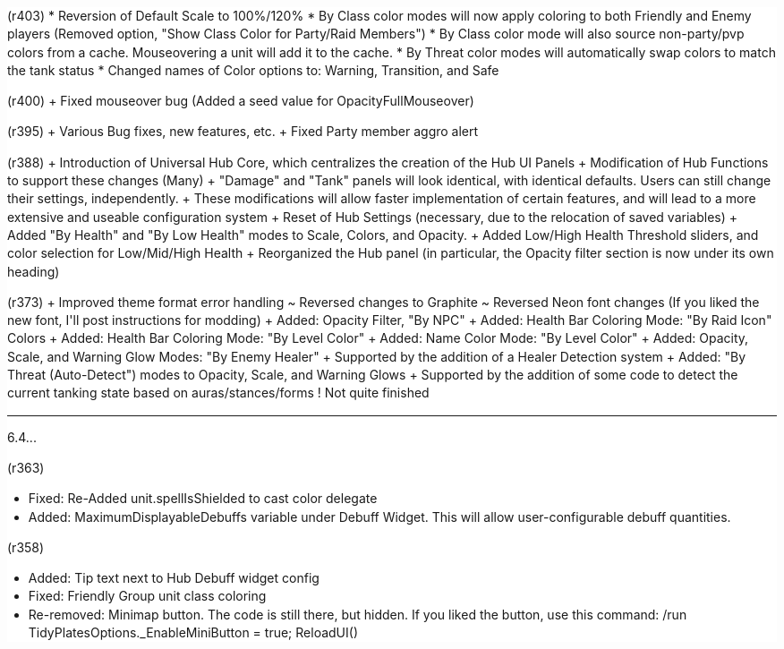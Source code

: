 (r403)
	* Reversion of Default Scale to 100%/120%
	* By Class color modes will now apply coloring to both Friendly and Enemy players  (Removed option, "Show Class Color for Party/Raid Members")
	* By Class color mode will also source non-party/pvp colors from a cache.  Mouseovering a unit will add it to the cache.
	* By Threat color modes will automatically swap colors to match the tank status
	* Changed names of Color options to: Warning, Transition, and Safe

(r400)
	+ Fixed mouseover bug (Added a seed value for OpacityFullMouseover)

(r395)
	+ Various Bug fixes, new features, etc.
	+ Fixed Party member aggro alert

(r388)
	+ Introduction of Universal Hub Core, which centralizes the creation of the Hub UI Panels
	+ Modification of Hub Functions to support these changes (Many)
	+ "Damage" and "Tank" panels will look identical, with identical defaults.  Users can still change their settings, independently.
	+ These modifications will allow faster implementation of certain features, and will lead to a more extensive and useable configuration system
	+ Reset of Hub Settings (necessary, due to the relocation of saved variables)
	+ Added "By Health" and "By Low Health" modes to Scale, Colors, and Opacity.
	+ Added Low/High Health Threshold sliders, and color selection for Low/Mid/High Health
	+ Reorganized the Hub panel (in particular, the Opacity filter section is now under its own heading)

(r373)
	+ Improved theme format error handling
	~ Reversed changes to Graphite
	~ Reversed Neon font changes (If you liked the new font, I'll post instructions for modding)
	+ Added: Opacity Filter, "By NPC"
	+ Added: Health Bar Coloring Mode: "By Raid Icon" Colors
	+ Added: Health Bar Coloring Mode: "By Level Color"
	+ Added: Name Color Mode: "By Level Color"
	+ Added: Opacity, Scale, and Warning Glow Modes: "By Enemy Healer"
		+ Supported by the addition of a Healer Detection system
	+ Added: "By Threat (Auto-Detect") modes to Opacity, Scale, and Warning Glows
		+ Supported by the addition of some code to detect the current tanking state based on auras/stances/forms
		! Not quite finished

-----------------
6.4...

(r363)
- Fixed: Re-Added unit.spellIsShielded to cast color delegate
- Added: MaximumDisplayableDebuffs variable under Debuff Widget.  This will allow user-configurable debuff quantities.

(r358)
- Added: Tip text next to Hub Debuff widget config
- Fixed: Friendly Group unit class coloring
- Re-removed: Minimap button.  The code is still there, but hidden.  If you liked the button, use this command:   /run TidyPlatesOptions._EnableMiniButton = true; ReloadUI()
